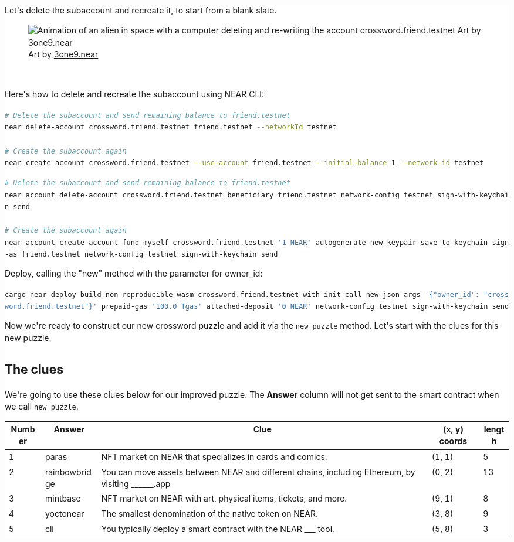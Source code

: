 Let's delete the subaccount and recreate it, to start from a blank slate.

<figure>
    <img src={recreatingSubaccount} alt="Animation of an alien in space with a computer deleting and re-writing the account crossword.friend.testnet Art by 3one9.near" width="600"/>
    <figcaption>Art by <a href="https://twitter.com/3one92" target="_blank" rel="noopener noreferrer">3one9.near</a></figcaption>
</figure>
<br/>

Here's how to delete and recreate the subaccount using NEAR CLI:

<Tabs groupId="cli-tabs">
  <TabItem value="short" label="Short">
  
  ```bash
  # Delete the subaccount and send remaining balance to friend.testnet
  near delete-account crossword.friend.testnet friend.testnet --networkId testnet
  
  # Create the subaccount again
  near create-account crossword.friend.testnet --use-account friend.testnet --initial-balance 1 --network-id testnet
  ```
  </TabItem>

  <TabItem value="full" label="Full">
  
  ```bash
  # Delete the subaccount and send remaining balance to friend.testnet
  near account delete-account crossword.friend.testnet beneficiary friend.testnet network-config testnet sign-with-keychain send

  # Create the subaccount again
  near account create-account fund-myself crossword.friend.testnet '1 NEAR' autogenerate-new-keypair save-to-keychain sign-as friend.testnet network-config testnet sign-with-keychain send
  ```
  </TabItem>
</Tabs>

Deploy, calling the "new" method with the parameter for owner_id:
```bash
cargo near deploy build-non-reproducible-wasm crossword.friend.testnet with-init-call new json-args '{"owner_id": "crossword.friend.testnet"}' prepaid-gas '100.0 Tgas' attached-deposit '0 NEAR' network-config testnet sign-with-keychain send
```

Now we're ready to construct our new crossword puzzle and add it via the `new_puzzle` method. Let's start with the clues for this new puzzle.

## The clues

We're going to use these clues below for our improved puzzle. The **Answer** column will not get sent to the smart contract when we call `new_puzzle`.

| Number | Answer    | Clue | (x, y) coords | length |
| ----------- | ----------- | ----------- | ----------- | ----------- |
| 1 | paras | NFT market on NEAR that specializes in cards and comics. | (1, 1) | 5 |
| 2 | rainbowbridge | You can move assets between NEAR and different chains, including Ethereum, by visiting ______.app | (0, 2) | 13 |
| 3 | mintbase | NFT market on NEAR with art, physical items, tickets, and more. | (9, 1) | 8 |
| 4 | yoctonear | The smallest denomination of the native token on NEAR. | (3, 8) | 9 |
| 5 | cli | You typically deploy a smart contract with the NEAR ___ tool. | (5, 8) | 3 |
